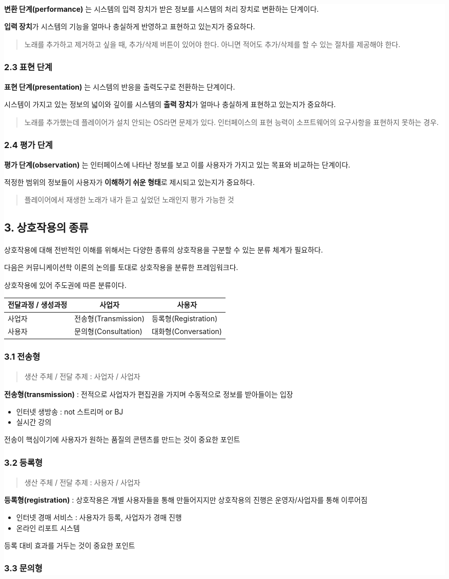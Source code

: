 **변환 단계(performance)** 는 시스템의 입력 장치가 받은 정보를 시스템의 처리 장치로 변환하는 단계이다.

**입력 장치**가 시스템의 기능을 얼마나 충실하게 반영하고 표현하고 있는지가 중요하다.

> 노래를 추가하고 제거하고 싶을 때, 추가/삭제 버튼이 있어야 한다. 아니면 적어도 추가/삭제를 할 수 있는 절차를 제공해야 한다.

### 2.3 표현 단계

**표현 단계(presentation)** 는 시스템의 반응을 출력도구로 전환하는 단계이다.

시스템이 가지고 있는 정보의 넓이와 깊이를 시스템의 **출력 장치**가 얼마나 충실하게 표현하고 있는지가 중요하다.

> 노래를 추가했는데 플레이어가 설치 안되는 OS라면 문제가 있다. 인터페이스의 표현 능력이 소프트웨어의 요구사항을 표현하지 못하는 경우.

### 2.4 평가 단계

**평가 단계(observation)** 는 인터페이스에 나타난 정보를 보고 이를 사용자가 가지고 있는 목표와 비교하는 단계이다.

적정한 범위의 정보들이 사용자가 **이해하기 쉬운 형태**로 제시되고 있는지가 중요하다.

> 플레이어에서 재생한 노래가 내가 듣고 싶었던 노래인지 평가 가능한 것

## 3. 상호작용의 종류

상호작용에 대해 전반적인 이해를 위해서는 다양한 종류의 상호작용을 구분할 수 있는 분류 체계가 필요하다.

다음은 커뮤니케이션학 이론의 논의를 토대로 상호작용을 분류한 프레임워크다.

상호작용에 있어 주도권에 따른 분류이다.

| 전달과정 / 생성과정 | 사업자               | 사용자               |
| ------------------- | -------------------- | -------------------- |
| 사업자              | 전송형(Transmission) | 등록형(Registration) |
| 사용자              | 문의형(Consultation) | 대화형(Conversation) |

### 3.1 전송형

> 생산 주체 / 전달 추제 : 사업자 / 사업자

**전송형(transmission)** : 전적으로 사업자가 편집권을 가지며 수동적으로 정보를 받아들이는 입장

- 인터넷 생방송 : not 스트리머 or BJ
- 실시간 강의

전송이 핵심이기에 사용자가 원하는 품질의 콘텐츠를 만드는 것이 중요한 포인트

### 3.2 등록형

> 생산 주체 / 전달 추제 : 사용자 / 사업자

**등록형(registration)** : 상호작용은 개별 사용자들을 통해 만들어지지만 상호작용의 진행은 운영자/사업자를 통해 이루어짐

- 인터넷 경매 서비스 : 사용자가 등록, 사업자가 경매 진행
- 온라인 리포트 시스템

등록 대비 효과를 거두는 것이 중요한 포인트

### 3.3 문의형
